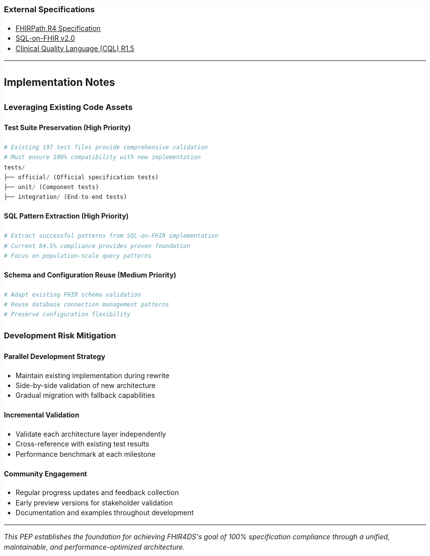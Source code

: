 ### External Specifications
- [FHIRPath R4 Specification](https://hl7.org/fhirpath/)
- [SQL-on-FHIR v2.0](https://sql-on-fhir-v2.readthedocs.io/)
- [Clinical Quality Language (CQL) R1.5](https://cql.hl7.org/)

---

## Implementation Notes

### Leveraging Existing Code Assets

#### Test Suite Preservation (High Priority)
```python
# Existing 197 test files provide comprehensive validation
# Must ensure 100% compatibility with new implementation
tests/
├── official/ (Official specification tests)
├── unit/ (Component tests)
├── integration/ (End-to-end tests)
```

#### SQL Pattern Extraction (High Priority)
```python
# Extract successful patterns from SQL-on-FHIR implementation
# Current 84.5% compliance provides proven foundation
# Focus on population-scale query patterns
```

#### Schema and Configuration Reuse (Medium Priority)
```python
# Adapt existing FHIR schema validation
# Reuse database connection management patterns
# Preserve configuration flexibility
```

### Development Risk Mitigation

#### Parallel Development Strategy
- Maintain existing implementation during rewrite
- Side-by-side validation of new architecture
- Gradual migration with fallback capabilities

#### Incremental Validation
- Validate each architecture layer independently
- Cross-reference with existing test results
- Performance benchmark at each milestone

#### Community Engagement
- Regular progress updates and feedback collection
- Early preview versions for stakeholder validation
- Documentation and examples throughout development

---

*This PEP establishes the foundation for achieving FHIR4DS's goal of 100% specification compliance through a unified, maintainable, and performance-optimized architecture.*